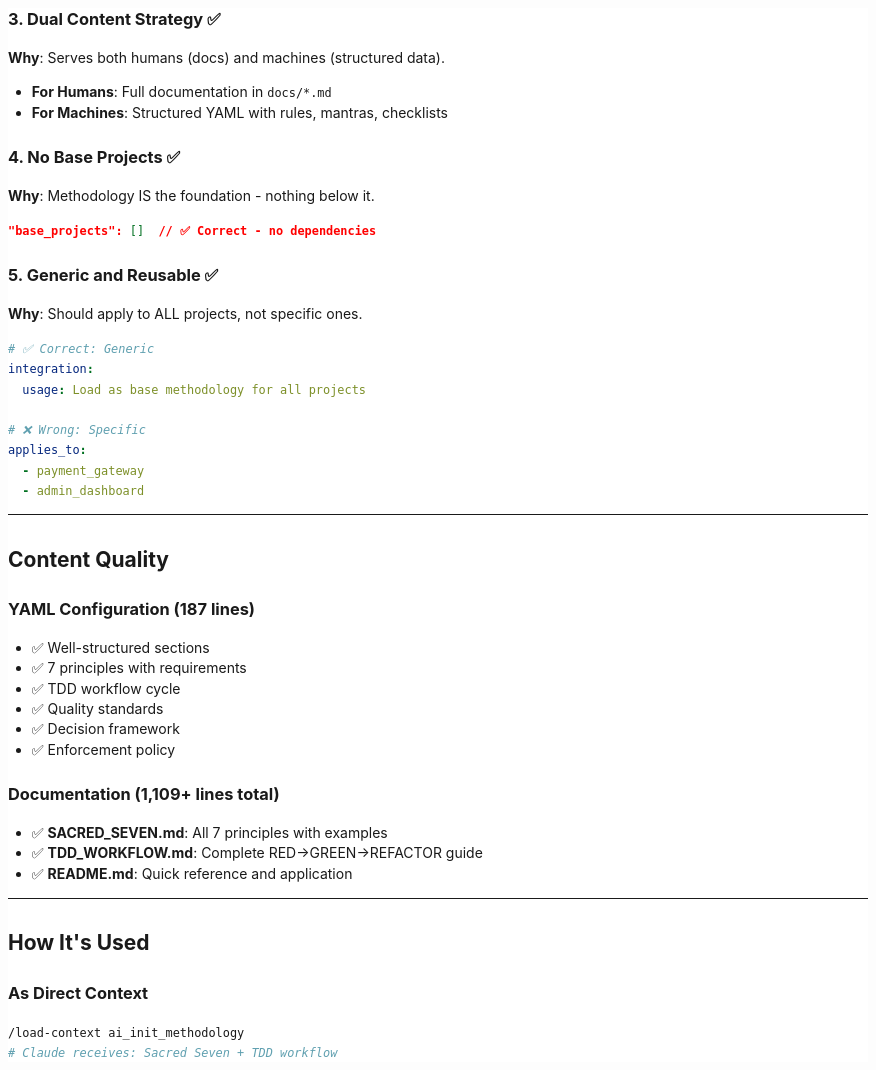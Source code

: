 ### 3. Dual Content Strategy ✅
**Why**: Serves both humans (docs) and machines (structured data).

- **For Humans**: Full documentation in `docs/*.md`
- **For Machines**: Structured YAML with rules, mantras, checklists

### 4. No Base Projects ✅
**Why**: Methodology IS the foundation - nothing below it.

```json
"base_projects": []  // ✅ Correct - no dependencies
```

### 5. Generic and Reusable ✅
**Why**: Should apply to ALL projects, not specific ones.

```yaml
# ✅ Correct: Generic
integration:
  usage: Load as base methodology for all projects

# ❌ Wrong: Specific
applies_to:
  - payment_gateway
  - admin_dashboard
```

---

## Content Quality

### YAML Configuration (187 lines)
- ✅ Well-structured sections
- ✅ 7 principles with requirements
- ✅ TDD workflow cycle
- ✅ Quality standards
- ✅ Decision framework
- ✅ Enforcement policy

### Documentation (1,109+ lines total)
- ✅ **SACRED_SEVEN.md**: All 7 principles with examples
- ✅ **TDD_WORKFLOW.md**: Complete RED→GREEN→REFACTOR guide
- ✅ **README.md**: Quick reference and application

---

## How It's Used

### As Direct Context
```bash
/load-context ai_init_methodology
# Claude receives: Sacred Seven + TDD workflow
```
